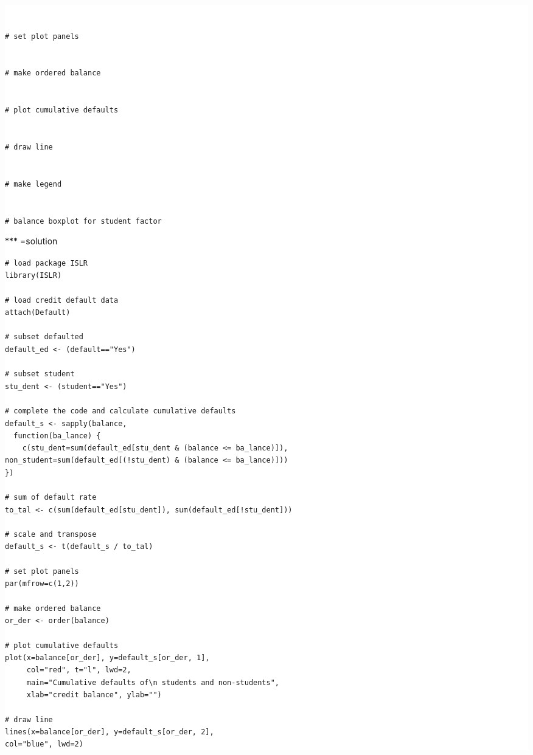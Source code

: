 ```{r}


# set plot panels


# make ordered balance


# plot cumulative defaults

     
# draw line


# make legend


# balance boxplot for student factor

```

*** =solution
```{r}
# load package ISLR
library(ISLR)

# load credit default data
attach(Default)

# subset defaulted 
default_ed <- (default=="Yes")

# subset student
stu_dent <- (student=="Yes")

# complete the code and calculate cumulative defaults
default_s <- sapply(balance,
  function(ba_lance) {
    c(stu_dent=sum(default_ed[stu_dent & (balance <= ba_lance)]),
non_student=sum(default_ed[(!stu_dent) & (balance <= ba_lance)]))
})

# sum of default rate
to_tal <- c(sum(default_ed[stu_dent]), sum(default_ed[!stu_dent]))

# scale and transpose
default_s <- t(default_s / to_tal)

# set plot panels
par(mfrow=c(1,2))

# make ordered balance
or_der <- order(balance)

# plot cumulative defaults
plot(x=balance[or_der], y=default_s[or_der, 1],
     col="red", t="l", lwd=2,
     main="Cumulative defaults of\n students and non-students",
     xlab="credit balance", ylab="")
     
# draw line
lines(x=balance[or_der], y=default_s[or_der, 2],
col="blue", lwd=2)

```